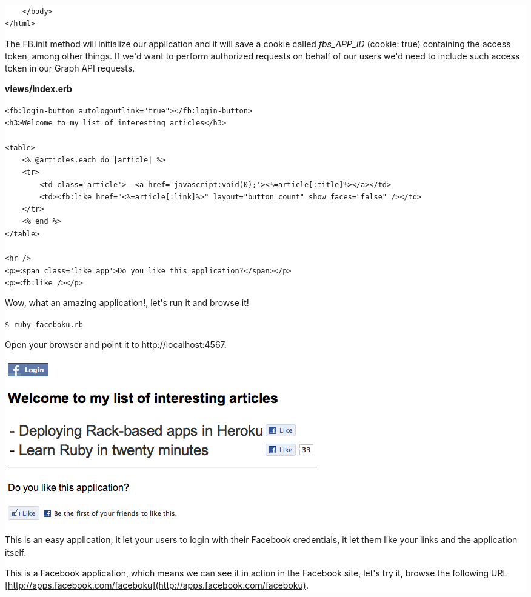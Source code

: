 		</body>
	</html>

The [FB.init](http://developers.facebook.com/docs/reference/javascript/FB.init) method will initialize our application and it will save a cookie called _fbs\_APP\_ID_ (cookie: true) containing the access token, among other things. If we'd want to perform authorized requests on behalf of our users we'd need to include such access token in our Graph API requests.

**views/index.erb**

	<fb:login-button autologoutlink="true"></fb:login-button>
	<h3>Welcome to my list of interesting articles</h3>

	<table>
		<% @articles.each do |article| %>
		<tr>
			<td class='article'>- <a href='javascript:void(0);'><%=article[:title]%></a></td>
			<td><fb:like href="<%=article[:link]%>" layout="button_count" show_faces="false" /></td>
		</tr>
		<% end %>
	</table>

	<hr />
	<p><span class='like_app'>Do you like this application?</span></p>
	<p><fb:like /></p>

Wow, what an amazing application!, let's run it and browse it!

	$ ruby faceboku.rb

Open your browser and point it to [http://localhost:4567](http://localhost:4567).

![Sinatra application!](images/sinatra.gif)

This is an easy application, it let your users to login with their Facebook credentials, it let them like your links and the application itself.

This is a Facebook application, which means we can see it in action in the Facebook site, let's try it, browse the following URL [http://apps.facebook.com/faceboku](http://apps.facebook.com/faceboku).
